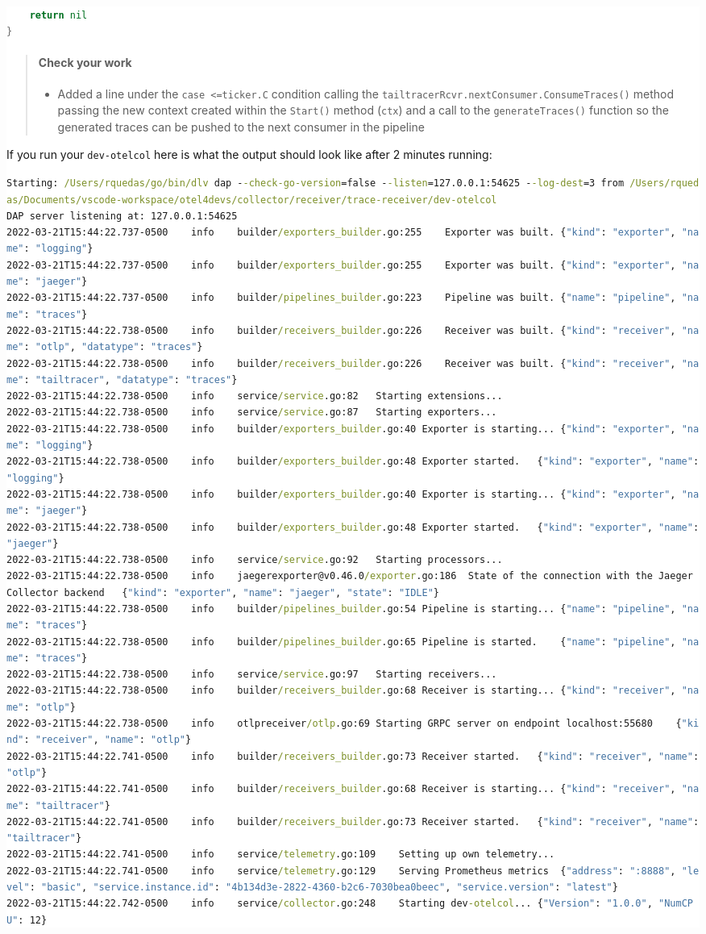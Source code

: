 ```go
	return nil
}
```

> #### Check your work
>
> - Added a line under the `case <=ticker.C` condition calling the
>   `tailtracerRcvr.nextConsumer.ConsumeTraces()` method passing the new context
>   created within the `Start()` method (`ctx`) and a call to the
>   `generateTraces()` function so the generated traces can be pushed to the
>   next consumer in the pipeline

If you run your `dev-otelcol` here is what the output should look like after 2
minutes running:

```cmd
Starting: /Users/rquedas/go/bin/dlv dap --check-go-version=false --listen=127.0.0.1:54625 --log-dest=3 from /Users/rquedas/Documents/vscode-workspace/otel4devs/collector/receiver/trace-receiver/dev-otelcol
DAP server listening at: 127.0.0.1:54625
2022-03-21T15:44:22.737-0500	info	builder/exporters_builder.go:255	Exporter was built.	{"kind": "exporter", "name": "logging"}
2022-03-21T15:44:22.737-0500	info	builder/exporters_builder.go:255	Exporter was built.	{"kind": "exporter", "name": "jaeger"}
2022-03-21T15:44:22.737-0500	info	builder/pipelines_builder.go:223	Pipeline was built.	{"name": "pipeline", "name": "traces"}
2022-03-21T15:44:22.738-0500	info	builder/receivers_builder.go:226	Receiver was built.	{"kind": "receiver", "name": "otlp", "datatype": "traces"}
2022-03-21T15:44:22.738-0500	info	builder/receivers_builder.go:226	Receiver was built.	{"kind": "receiver", "name": "tailtracer", "datatype": "traces"}
2022-03-21T15:44:22.738-0500	info	service/service.go:82	Starting extensions...
2022-03-21T15:44:22.738-0500	info	service/service.go:87	Starting exporters...
2022-03-21T15:44:22.738-0500	info	builder/exporters_builder.go:40	Exporter is starting...	{"kind": "exporter", "name": "logging"}
2022-03-21T15:44:22.738-0500	info	builder/exporters_builder.go:48	Exporter started.	{"kind": "exporter", "name": "logging"}
2022-03-21T15:44:22.738-0500	info	builder/exporters_builder.go:40	Exporter is starting...	{"kind": "exporter", "name": "jaeger"}
2022-03-21T15:44:22.738-0500	info	builder/exporters_builder.go:48	Exporter started.	{"kind": "exporter", "name": "jaeger"}
2022-03-21T15:44:22.738-0500	info	service/service.go:92	Starting processors...
2022-03-21T15:44:22.738-0500	info	jaegerexporter@v0.46.0/exporter.go:186	State of the connection with the Jaeger Collector backend	{"kind": "exporter", "name": "jaeger", "state": "IDLE"}
2022-03-21T15:44:22.738-0500	info	builder/pipelines_builder.go:54	Pipeline is starting...	{"name": "pipeline", "name": "traces"}
2022-03-21T15:44:22.738-0500	info	builder/pipelines_builder.go:65	Pipeline is started.	{"name": "pipeline", "name": "traces"}
2022-03-21T15:44:22.738-0500	info	service/service.go:97	Starting receivers...
2022-03-21T15:44:22.738-0500	info	builder/receivers_builder.go:68	Receiver is starting...	{"kind": "receiver", "name": "otlp"}
2022-03-21T15:44:22.738-0500	info	otlpreceiver/otlp.go:69	Starting GRPC server on endpoint localhost:55680	{"kind": "receiver", "name": "otlp"}
2022-03-21T15:44:22.741-0500	info	builder/receivers_builder.go:73	Receiver started.	{"kind": "receiver", "name": "otlp"}
2022-03-21T15:44:22.741-0500	info	builder/receivers_builder.go:68	Receiver is starting...	{"kind": "receiver", "name": "tailtracer"}
2022-03-21T15:44:22.741-0500	info	builder/receivers_builder.go:73	Receiver started.	{"kind": "receiver", "name": "tailtracer"}
2022-03-21T15:44:22.741-0500	info	service/telemetry.go:109	Setting up own telemetry...
2022-03-21T15:44:22.741-0500	info	service/telemetry.go:129	Serving Prometheus metrics	{"address": ":8888", "level": "basic", "service.instance.id": "4b134d3e-2822-4360-b2c6-7030bea0beec", "service.version": "latest"}
2022-03-21T15:44:22.742-0500	info	service/collector.go:248	Starting dev-otelcol...	{"Version": "1.0.0", "NumCPU": 12}
```